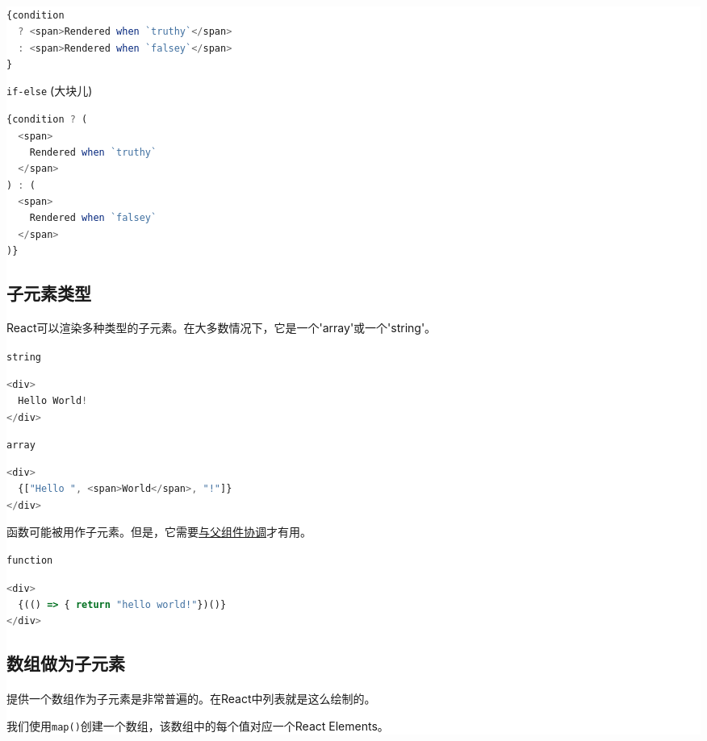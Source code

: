 ```js
{condition
  ? <span>Rendered when `truthy`</span>
  : <span>Rendered when `falsey`</span>
}
```

`if-else` (大块儿)

```js
{condition ? (
  <span>
    Rendered when `truthy`
  </span>
) : (
  <span>
    Rendered when `falsey`
  </span>
)}
```


## 子元素类型

React可以渲染多种类型的子元素。在大多数情况下，它是一个'array'或一个'string'。

`string`

```js
<div>
  Hello World!
</div>
```

`array`

```js
<div>
  {["Hello ", <span>World</span>, "!"]}
</div>
```

函数可能被用作子元素。但是，它需要[与父组件协调](#渲染回调)才有用。

`function`

```js
<div>
  {(() => { return "hello world!"})()}
</div>
```


## 数组做为子元素

提供一个数组作为子元素是非常普遍的。在React中列表就是这么绘制的。

我们使用`map()`创建一个数组，该数组中的每个值对应一个React Elements。

